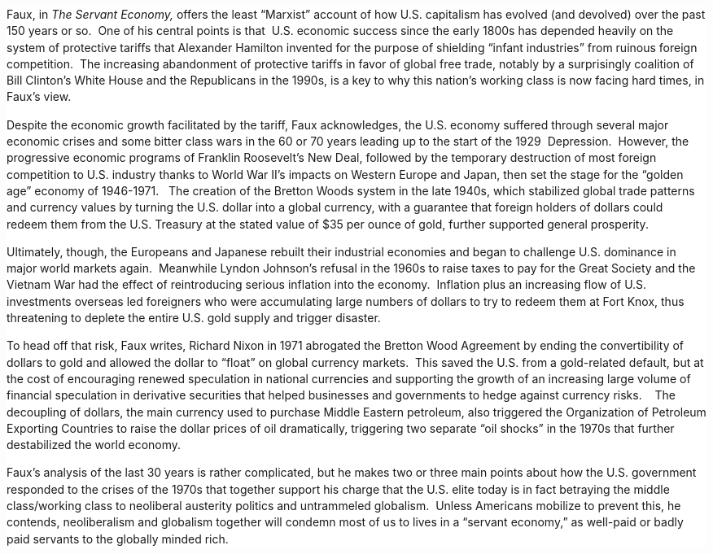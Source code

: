 Faux, in *The Servant Economy,* offers the least “Marxist” account of
how U.S. capitalism has evolved (and devolved) over the past 150 years
or so.  One of his central points is that  U.S. economic success since
the early 1800s has depended heavily on the system of protective tariffs
that Alexander Hamilton invented for the purpose of shielding “infant
industries” from ruinous foreign competition.  The increasing
abandonment of protective tariffs in favor of global free trade, notably
by a surprisingly coalition of Bill Clinton’s White House and the
Republicans in the 1990s, is a key to why this nation’s working class is
now facing hard times, in Faux’s view.

Despite the economic growth facilitated by the tariff, Faux
acknowledges, the U.S. economy suffered through several major economic
crises and some bitter class wars in the 60 or 70 years leading up to
the start of the 1929  Depression.  However, the progressive economic
programs of Franklin Roosevelt’s New Deal, followed by the temporary
destruction of most foreign competition to U.S. industry thanks to World
War II’s impacts on Western Europe and Japan, then set the stage for the
“golden age” economy of 1946-1971.   The creation of the Bretton Woods
system in the late 1940s, which stabilized global trade patterns and
currency values by turning the U.S. dollar into a global currency, with
a guarantee that foreign holders of dollars could redeem them from the
U.S. Treasury at the stated value of \$35 per ounce of gold, further
supported general prosperity.

Ultimately, though, the Europeans and Japanese rebuilt their industrial
economies and began to challenge U.S. dominance in major world markets
again.  Meanwhile Lyndon Johnson’s refusal in the 1960s to raise taxes
to pay for the Great Society and the Vietnam War had the effect of
reintroducing serious inflation into the economy.  Inflation plus an
increasing flow of U.S. investments overseas led foreigners who were
accumulating large numbers of dollars to try to redeem them at Fort
Knox, thus threatening to deplete the entire U.S. gold supply and
trigger disaster.

To head off that risk, Faux writes, Richard Nixon in 1971 abrogated the
Bretton Wood Agreement by ending the convertibility of dollars to gold
and allowed the dollar to “float” on global currency markets.  This
saved the U.S. from a gold-related default, but at the cost of
encouraging renewed speculation in national currencies and supporting
the growth of an increasing large volume of financial speculation in
derivative securities that helped businesses and governments to hedge
against currency risks.    The decoupling of dollars, the main currency
used to purchase Middle Eastern petroleum, also triggered the
Organization of Petroleum Exporting Countries to raise the dollar prices
of oil dramatically, triggering two separate “oil shocks” in the 1970s
that further destabilized the world economy.

Faux’s analysis of the last 30 years is rather complicated, but he makes
two or three main points about how the U.S. government responded to the
crises of the 1970s that together support his charge that the U.S. elite
today is in fact betraying the middle class/working class to neoliberal
austerity politics and untrammeled globalism.  Unless Americans mobilize
to prevent this, he contends, neoliberalism and globalism together will
condemn most of us to lives in a “servant economy,” as well-paid or
badly paid servants to the globally minded rich.
